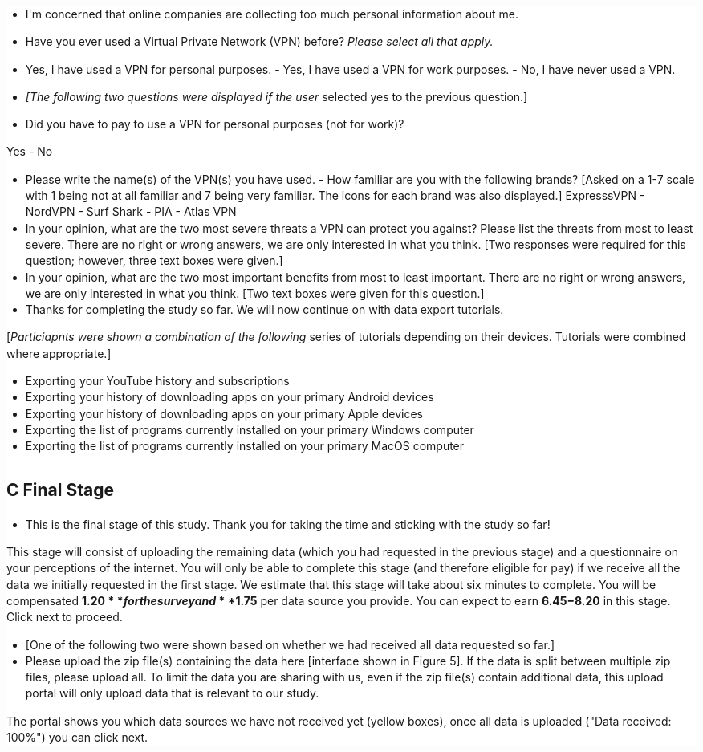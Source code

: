 - I'm concerned that online companies are collecting too much personal information about me.

- Have you ever used a Virtual Private Network (VPN)
before? *Please select all that apply.*
- Yes, I have used a VPN for personal purposes. - Yes, I have used a VPN for work purposes. - No, I have never used a VPN.

- *[The following two questions were displayed if the user* selected yes to the previous question.]
- Did you have to pay to use a VPN for personal purposes
(not for work)?

Yes - No
- Please write the name(s) of the VPN(s) you have used. - How familiar are you with the following brands? [Asked on a 1-7 scale with 1 being not at all familiar and 7 being very familiar. The icons for each brand was also displayed.]
ExpresssVPN - NordVPN - Surf Shark - PIA - Atlas VPN
- In your opinion, what are the two most severe threats a VPN can protect you against? Please list the threats from most to least severe. There are no right or wrong answers, we are only interested in what you think. [Two responses were required for this question; however, three text boxes were given.]
- In your opinion, what are the two most important benefits from most to least important. There are no right or wrong answers, we are only interested in what you think. [Two text boxes were given for this question.]
- Thanks for completing the study so far. We will now continue on with data export tutorials.

[*Particiapnts were shown a combination of the following* series of tutorials depending on their devices. Tutorials were combined where appropriate.]
- Exporting your YouTube history and subscriptions
- Exporting your history of downloading apps on your primary Android devices
- Exporting your history of downloading apps on your primary Apple devices
- Exporting the list of programs currently installed on your primary Windows computer
- Exporting the list of programs currently installed on your primary MacOS computer

## C Final Stage

- This is the final stage of this study. Thank you for taking the time and sticking with the study so far!

This stage will consist of uploading the remaining data
(which you had requested in the previous stage) and a questionnaire on your perceptions of the internet. You will only be able to complete this stage (and therefore eligible for pay) if we receive all the data we initially requested in the first stage. We estimate that this stage will take about six minutes to complete. You will be compensated **$1.20** for the survey and **$1.75** per data source you provide. You can expect to earn **$6.45-$8.20** in this stage. Click next to proceed.

- [One of the following two were shown based on whether we had received all data requested so far.]
- Please upload the zip file(s) containing the data here
[interface shown in Figure 5]. If the data is split between multiple zip files, please upload all. To limit the data you are sharing with us, even if the zip file(s) contain additional data, this upload portal will only upload data that is relevant to our study.

The portal shows you which data sources we have not received yet (yellow boxes), once all data is uploaded
("Data received: 100%") you can click next.
